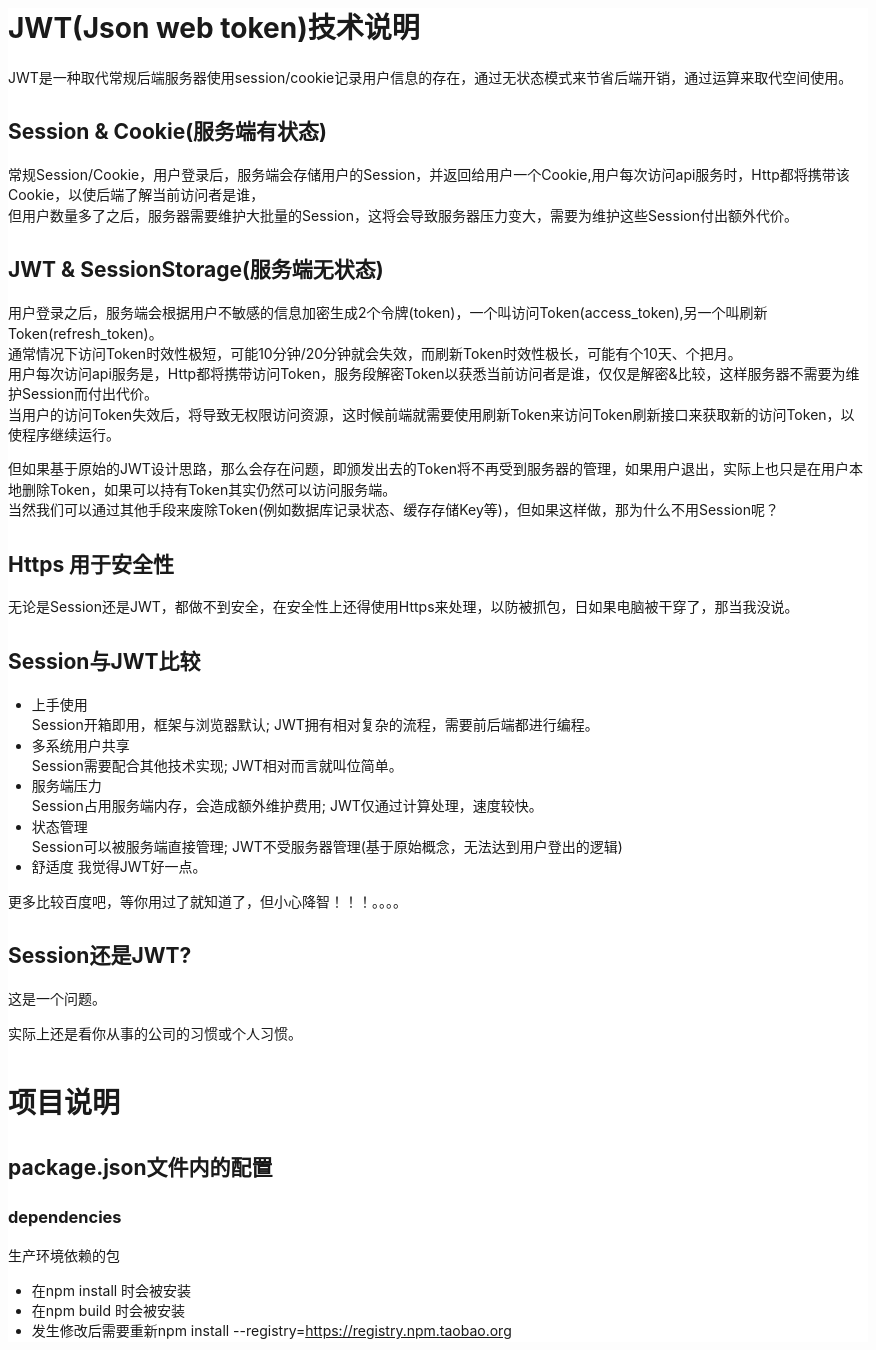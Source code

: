 # JWT(Json web token)技术说明
JWT是一种取代常规后端服务器使用session/cookie记录用户信息的存在，通过无状态模式来节省后端开销，通过运算来取代空间使用。  

## Session & Cookie(服务端有状态)
常规Session/Cookie，用户登录后，服务端会存储用户的Session，并返回给用户一个Cookie,用户每次访问api服务时，Http都将携带该Cookie，以使后端了解当前访问者是谁，  
但用户数量多了之后，服务器需要维护大批量的Session，这将会导致服务器压力变大，需要为维护这些Session付出额外代价。  

## JWT & SessionStorage(服务端无状态)
用户登录之后，服务端会根据用户不敏感的信息加密生成2个令牌(token)，一个叫访问Token(access_token),另一个叫刷新Token(refresh_token)。  
通常情况下访问Token时效性极短，可能10分钟/20分钟就会失效，而刷新Token时效性极长，可能有个10天、个把月。  
用户每次访问api服务是，Http都将携带访问Token，服务段解密Token以获悉当前访问者是谁，仅仅是解密&比较，这样服务器不需要为维护Session而付出代价。  
当用户的访问Token失效后，将导致无权限访问资源，这时候前端就需要使用刷新Token来访问Token刷新接口来获取新的访问Token，以使程序继续运行。  

但如果基于原始的JWT设计思路，那么会存在问题，即颁发出去的Token将不再受到服务器的管理，如果用户退出，实际上也只是在用户本地删除Token，如果可以持有Token其实仍然可以访问服务端。  
当然我们可以通过其他手段来废除Token(例如数据库记录状态、缓存存储Key等)，但如果这样做，那为什么不用Session呢？

## Https 用于安全性
无论是Session还是JWT，都做不到安全，在安全性上还得使用Https来处理，以防被抓包，日如果电脑被干穿了，那当我没说。

## Session与JWT比较
* 上手使用  
Session开箱即用，框架与浏览器默认; JWT拥有相对复杂的流程，需要前后端都进行编程。
* 多系统用户共享  
Session需要配合其他技术实现; JWT相对而言就叫位简单。
* 服务端压力  
Session占用服务端内存，会造成额外维护费用; JWT仅通过计算处理，速度较快。
* 状态管理  
Session可以被服务端直接管理; JWT不受服务器管理(基于原始概念，无法达到用户登出的逻辑)
* 舒适度
我觉得JWT好一点。

更多比较百度吧，等你用过了就知道了，但小心降智！！！。。。。

## Session还是JWT?
这是一个问题。  

实际上还是看你从事的公司的习惯或个人习惯。

# 项目说明
## package.json文件内的配置
### dependencies
生产环境依赖的包  
* 在npm install 时会被安装
* 在npm build 时会被安装
* 发生修改后需要重新npm install --registry=https://registry.npm.taobao.org
